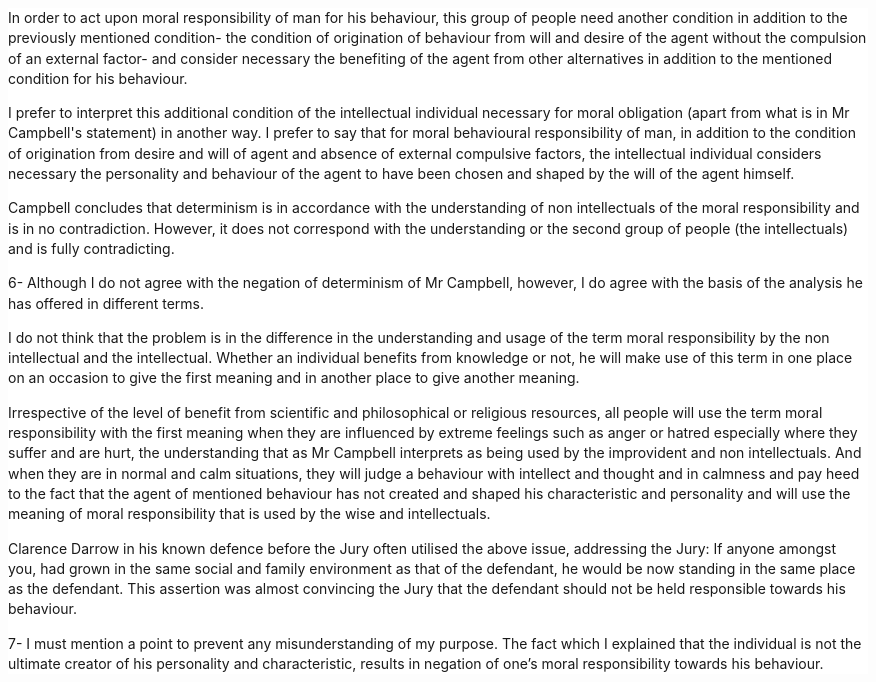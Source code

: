 In order to act upon moral responsibility of man for his behaviour, this
group of people need another condition in addition to the previously
mentioned condition- the condition of origination of behaviour from will
and desire of the agent without the compulsion of an external factor-
and consider necessary the benefiting of the agent from other
alternatives in addition to the mentioned condition for his behaviour.

I prefer to interpret this additional condition of the intellectual
individual necessary for moral obligation (apart from what is in Mr
Campbell's statement) in another way. I prefer to say that for moral
behavioural responsibility of man, in addition to the condition of
origination from desire and will of agent and absence of external
compulsive factors, the intellectual individual considers necessary the
personality and behaviour of the agent to have been chosen and shaped by
the will of the agent himself.

Campbell concludes that determinism is in accordance with the
understanding of non intellectuals of the moral responsibility and is in
no contradiction. However, it does not correspond with the understanding
or the second group of people (the intellectuals) and is fully
contradicting.

6- Although I do not agree with the negation of determinism of Mr
Campbell, however, I do agree with the basis of the analysis he has
offered in different terms.

I do not think that the problem is in the difference in the
understanding and usage of the term moral responsibility by the non
intellectual and the intellectual. Whether an individual benefits from
knowledge or not, he will make use of this term in one place on an
occasion to give the first meaning and in another place to give another
meaning.

Irrespective of the level of benefit from scientific and philosophical
or religious resources, all people will use the term moral
responsibility with the first meaning when they are influenced by
extreme feelings such as anger or hatred especially where they suffer
and are hurt, the understanding that as Mr Campbell interprets as being
used by the improvident and non intellectuals. And when they are in
normal and calm situations, they will judge a behaviour with intellect
and thought and in calmness and pay heed to the fact that the agent of
mentioned behaviour has not created and shaped his characteristic and
personality and will use the meaning of moral responsibility that is
used by the wise and intellectuals.

Clarence Darrow in his known defence before the Jury often utilised the
above issue, addressing the Jury: If anyone amongst you, had grown in
the same social and family environment as that of the defendant, he
would be now standing in the same place as the defendant. This assertion
was almost convincing the Jury that the defendant should not be held
responsible towards his behaviour.

7- I must mention a point to prevent any misunderstanding of my purpose.
The fact which I explained that the individual is not the ultimate
creator of his personality and characteristic, results in negation of
one’s moral responsibility towards his behaviour.
